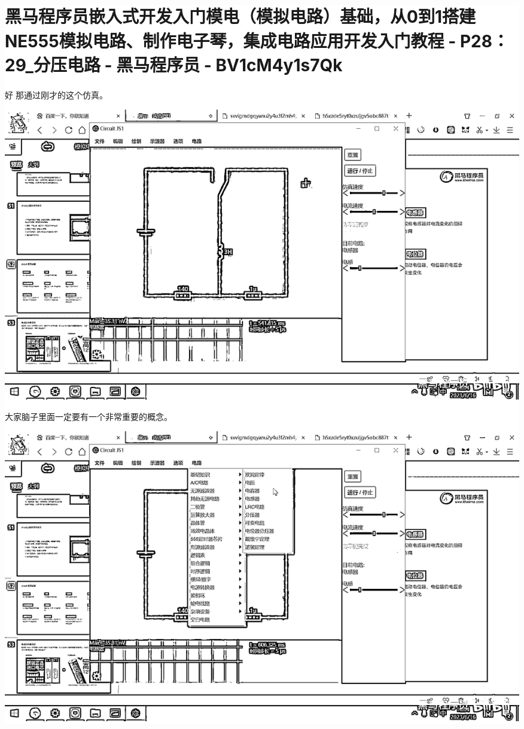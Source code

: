 # 黑马程序员嵌入式开发入门模电（模拟电路）基础，从0到1搭建NE555模拟电路、制作电子琴，集成电路应用开发入门教程 - P28：29_分压电路 - 黑马程序员 - BV1cM4y1s7Qk

好 那通过刚才的这个仿真。

![](img/06af87151bd05009e7ef97604c16b2d9_1.png)

大家脑子里面一定要有一个非常重要的概念。

![](img/06af87151bd05009e7ef97604c16b2d9_3.png)
